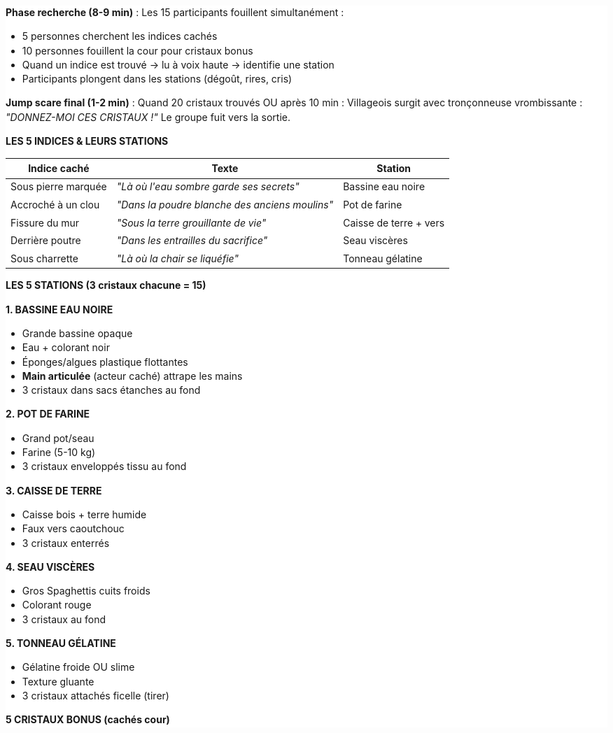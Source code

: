 **Phase recherche (8-9 min)** : Les 15 participants fouillent simultanément :

- 5 personnes cherchent les indices cachés
- 10 personnes fouillent la cour pour cristaux bonus
- Quand un indice est trouvé → lu à voix haute → identifie une station
- Participants plongent dans les stations (dégoût, rires, cris)

**Jump scare final (1-2 min)** : Quand 20 cristaux trouvés OU après 10 min : Villageois surgit avec tronçonneuse vrombissante : _"DONNEZ-MOI CES CRISTAUX !"_ Le groupe fuit vers la sortie.

**LES 5 INDICES & LEURS STATIONS**

|**Indice caché**|**Texte**|**Station**|
|---|---|---|
|Sous pierre marquée|_"Là où l'eau sombre garde ses secrets"_|Bassine eau noire|
|Accroché à un clou|_"Dans la poudre blanche des anciens moulins"_|Pot de farine|
|Fissure du mur|_"Sous la terre grouillante de vie"_|Caisse de terre + vers|
|Derrière poutre|_"Dans les entrailles du sacrifice"_|Seau viscères|
|Sous charrette|_"Là où la chair se liquéfie"_|Tonneau gélatine|

**LES 5 STATIONS (3 cristaux chacune = 15)**

**1. BASSINE EAU NOIRE**

- Grande bassine opaque
- Eau + colorant noir
- Éponges/algues plastique flottantes
- **Main articulée** (acteur caché) attrape les mains
- 3 cristaux dans sacs étanches au fond

**2. POT DE FARINE**

- Grand pot/seau
- Farine (5-10 kg)
- 3 cristaux enveloppés tissu au fond

**3. CAISSE DE TERRE**

- Caisse bois + terre humide
- Faux vers caoutchouc
- 3 cristaux enterrés

**4. SEAU VISCÈRES**

- Gros Spaghettis cuits froids
- Colorant rouge
- 3 cristaux au fond

**5. TONNEAU GÉLATINE**

- Gélatine froide OU slime
- Texture gluante
- 3 cristaux attachés ficelle (tirer)

**5 CRISTAUX BONUS (cachés cour)**
